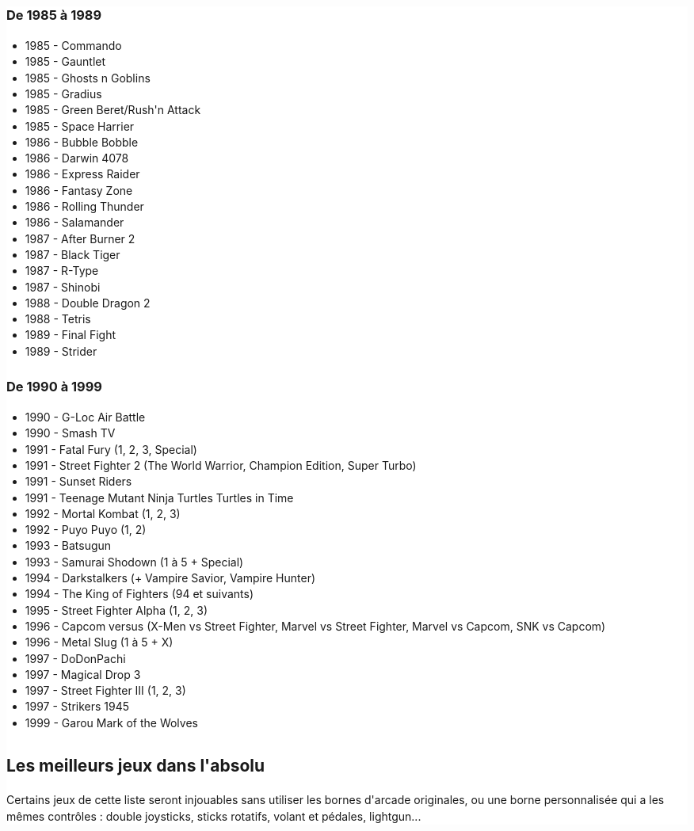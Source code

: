 ### De 1985 à 1989

- 1985 - Commando
- 1985 - Gauntlet
- 1985 - Ghosts n Goblins
- 1985 - Gradius
- 1985 - Green Beret/Rush'n Attack
- 1985 - Space Harrier
- 1986 - Bubble Bobble
- 1986 - Darwin 4078
- 1986 - Express Raider
- 1986 - Fantasy Zone
- 1986 - Rolling Thunder
- 1986 - Salamander
- 1987 - After Burner 2
- 1987 - Black Tiger
- 1987 - R-Type
- 1987 - Shinobi
- 1988 - Double Dragon 2
- 1988 - Tetris
- 1989 - Final Fight
- 1989 - Strider

### De 1990 à 1999

- 1990 - G-Loc Air Battle
- 1990 - Smash TV
- 1991 - Fatal Fury (1, 2, 3, Special)
- 1991 - Street Fighter 2 (The World Warrior, Champion Edition, Super Turbo)
- 1991 - Sunset Riders
- 1991 - Teenage Mutant Ninja Turtles Turtles in Time
- 1992 - Mortal Kombat (1, 2, 3)
- 1992 - Puyo Puyo (1, 2)
- 1993 - Batsugun
- 1993 - Samurai Shodown (1 à 5 + Special)
- 1994 - Darkstalkers (+ Vampire Savior, Vampire Hunter)
- 1994 - The King of Fighters (94 et suivants)
- 1995 - Street Fighter Alpha (1, 2, 3)
- 1996 - Capcom versus (X-Men vs Street Fighter, Marvel vs Street Fighter, Marvel vs Capcom, SNK vs Capcom)
- 1996 - Metal Slug (1 à 5 + X)
- 1997 - DoDonPachi
- 1997 - Magical Drop 3
- 1997 - Street Fighter III (1, 2, 3)
- 1997 - Strikers 1945
- 1999 - Garou Mark of the Wolves

## Les meilleurs jeux dans l'absolu

Certains jeux de cette liste seront injouables sans utiliser les bornes d'arcade originales, ou une borne personnalisée qui a les mêmes contrôles : double joysticks, sticks rotatifs, volant et pédales, lightgun...
